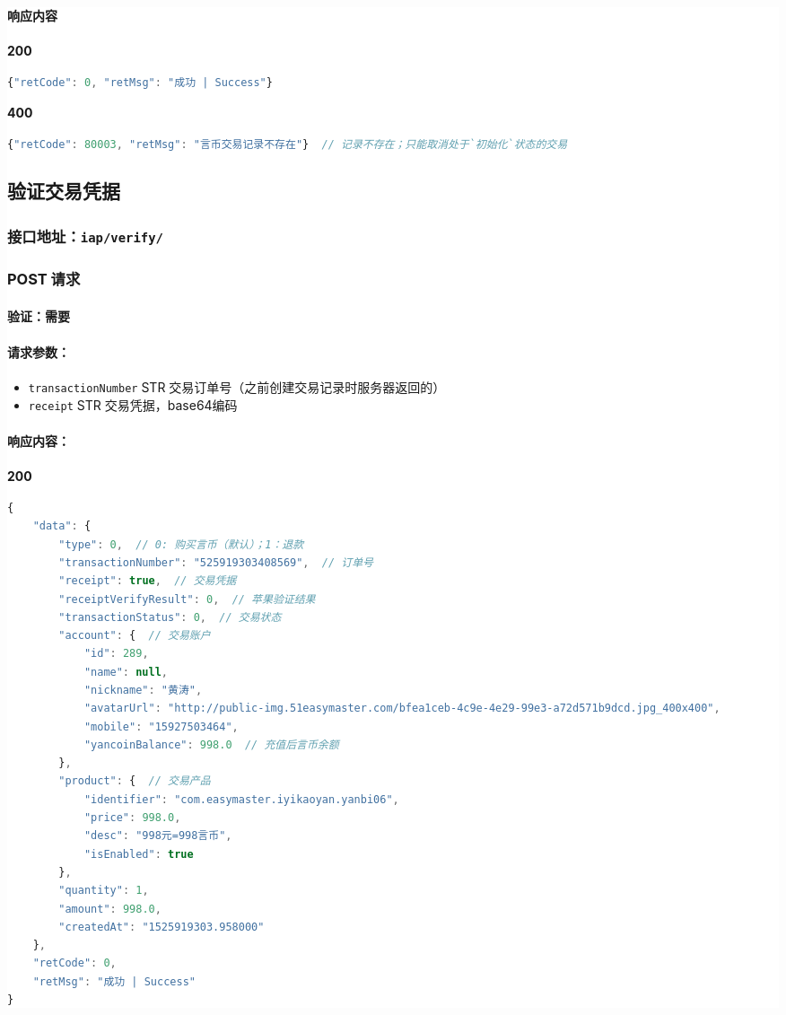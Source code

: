 #### 响应内容

**200**

```javascript
{"retCode": 0, "retMsg": "成功 | Success"}
```

**400**

```javascript
{"retCode": 80003, "retMsg": "言币交易记录不存在"}  // 记录不存在；只能取消处于`初始化`状态的交易
```

## 验证交易凭据

### 接口地址：`iap/verify/`

### POST 请求

#### 验证：需要

#### 请求参数：

* `transactionNumber` STR 交易订单号（之前创建交易记录时服务器返回的）
* `receipt` STR 交易凭据，base64编码

#### 响应内容：

**200**

```javascript
{
    "data": {
        "type": 0,  // 0: 购买言币（默认）；1：退款
        "transactionNumber": "525919303408569",  // 订单号
        "receipt": true,  // 交易凭据
        "receiptVerifyResult": 0,  // 苹果验证结果
        "transactionStatus": 0,  // 交易状态
        "account": {  // 交易账户
            "id": 289,
            "name": null,
            "nickname": "黄涛",
            "avatarUrl": "http://public-img.51easymaster.com/bfea1ceb-4c9e-4e29-99e3-a72d571b9dcd.jpg_400x400",
            "mobile": "15927503464",
            "yancoinBalance": 998.0  // 充值后言币余额
        },
        "product": {  // 交易产品
            "identifier": "com.easymaster.iyikaoyan.yanbi06",
            "price": 998.0,
            "desc": "998元=998言币",
            "isEnabled": true
        },
        "quantity": 1,
        "amount": 998.0,
        "createdAt": "1525919303.958000"
    },
    "retCode": 0,
    "retMsg": "成功 | Success"
}
```
